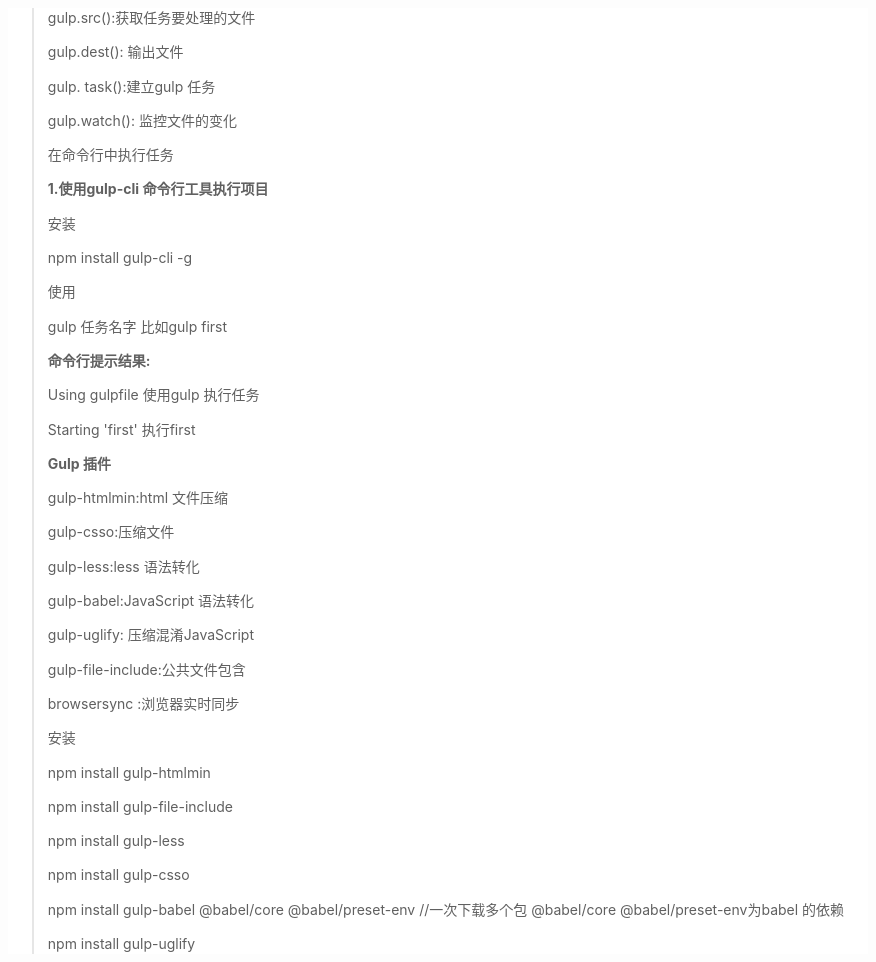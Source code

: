 >
> gulp.src():获取任务要处理的文件
>
> gulp.dest(): 输出文件
>
> gulp. task():建立gulp 任务
>
> gulp.watch(): 监控文件的变化
>
> 在命令行中执行任务
>
> **1.使用gulp-cli 命令行工具执行项目**
>
> 安装
>
> npm install gulp-cli -g
>
> 使用
>
> gulp 任务名字	比如gulp first
>
> **命令行提示结果:**
>
> Using gulpfile  使用gulp 执行任务
>
> Starting 'first'  执行first
>
> **Gulp 插件**
>
> gulp-htmlmin:html 文件压缩
>
> gulp-csso:压缩文件
>
> gulp-less:less 语法转化
>
> gulp-babel:JavaScript 语法转化
>
> gulp-uglify: 压缩混淆JavaScript
>
> gulp-file-include:公共文件包含
>
> browsersync :浏览器实时同步
>
> 安装
>
> npm install gulp-htmlmin
>
> npm install gulp-file-include
>
> npm install gulp-less
>
> npm install gulp-csso
>
> npm install gulp-babel @babel/core @babel/preset-env	//一次下载多个包 @babel/core @babel/preset-env为babel 的依赖
>
> npm install gulp-uglify
>
> 
